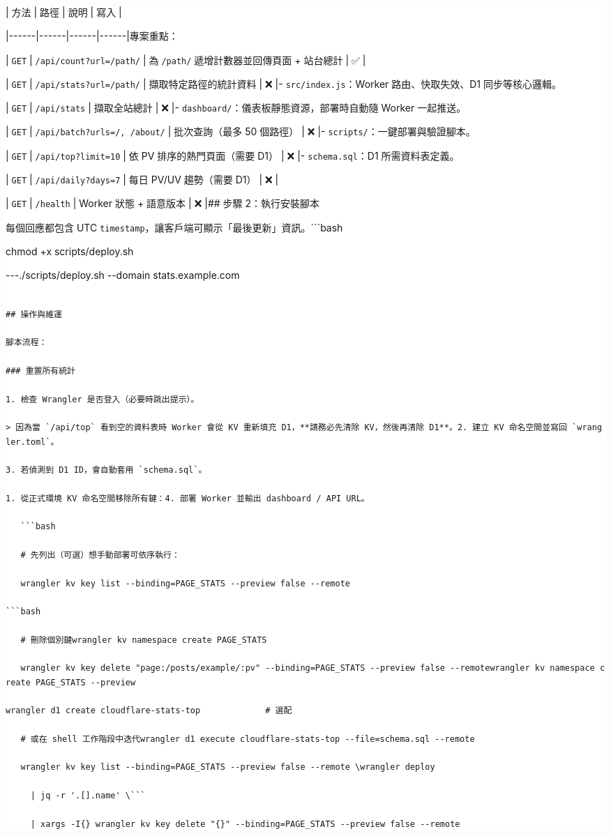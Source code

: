 | 方法 | 路徑 | 說明 | 寫入 |

|------|------|------|------|專案重點：

| `GET` | `/api/count?url=/path/` | 為 `/path/` 遞增計數器並回傳頁面 + 站台總計 | ✅ |

| `GET` | `/api/stats?url=/path/` | 擷取特定路徑的統計資料 | ❌ |- `src/index.js`：Worker 路由、快取失效、D1 同步等核心邏輯。

| `GET` | `/api/stats` | 擷取全站總計 | ❌ |- `dashboard/`：儀表板靜態資源，部署時自動隨 Worker 一起推送。

| `GET` | `/api/batch?urls=/, /about/` | 批次查詢（最多 50 個路徑） | ❌ |- `scripts/`：一鍵部署與驗證腳本。

| `GET` | `/api/top?limit=10` | 依 PV 排序的熱門頁面（需要 D1） | ❌ |- `schema.sql`：D1 所需資料表定義。

| `GET` | `/api/daily?days=7` | 每日 PV/UV 趨勢（需要 D1） | ❌ |

| `GET` | `/health` | Worker 狀態 + 語意版本 | ❌ |## 步驟 2：執行安裝腳本



每個回應都包含 UTC `timestamp`，讓客戶端可顯示「最後更新」資訊。```bash

chmod +x scripts/deploy.sh

---./scripts/deploy.sh --domain stats.example.com

```

## 操作與維運

腳本流程：

### 重置所有統計

1. 檢查 Wrangler 是否登入（必要時跳出提示）。

> 因為當 `/api/top` 看到空的資料表時 Worker 會從 KV 重新填充 D1，**請務必先清除 KV，然後再清除 D1**。2. 建立 KV 命名空間並寫回 `wrangler.toml`。

3. 若偵測到 D1 ID，會自動套用 `schema.sql`。

1. 從正式環境 KV 命名空間移除所有鍵：4. 部署 Worker 並輸出 dashboard / API URL。

   ```bash

   # 先列出（可選）想手動部署可依序執行：

   wrangler kv key list --binding=PAGE_STATS --preview false --remote

```bash

   # 刪除個別鍵wrangler kv namespace create PAGE_STATS

   wrangler kv key delete "page:/posts/example/:pv" --binding=PAGE_STATS --preview false --remotewrangler kv namespace create PAGE_STATS --preview

wrangler d1 create cloudflare-stats-top             # 選配

   # 或在 shell 工作階段中迭代wrangler d1 execute cloudflare-stats-top --file=schema.sql --remote

   wrangler kv key list --binding=PAGE_STATS --preview false --remote \wrangler deploy

     | jq -r '.[].name' \```

     | xargs -I{} wrangler kv key delete "{}" --binding=PAGE_STATS --preview false --remote

```